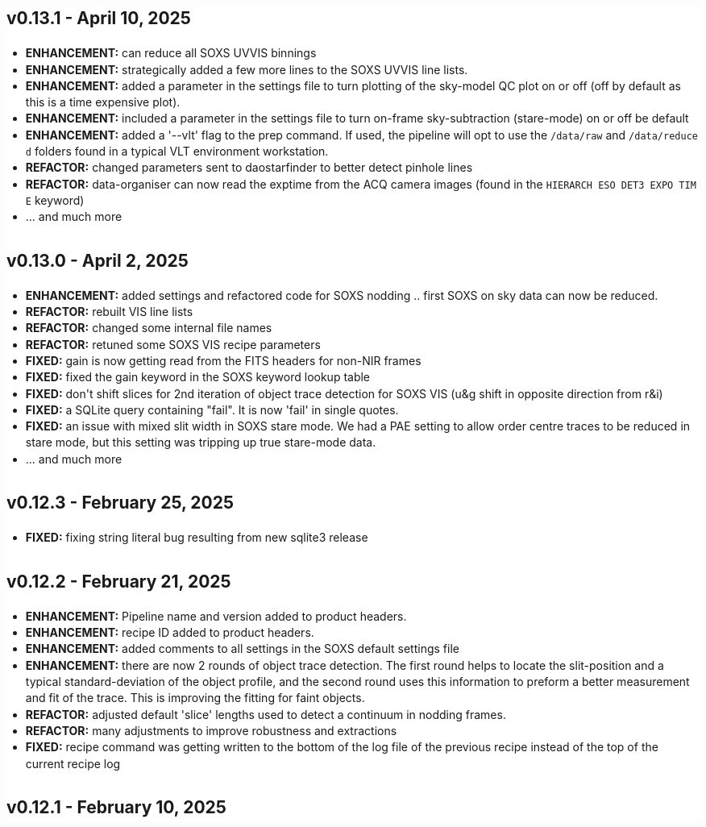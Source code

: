 ## v0.13.1 - April 10, 2025

* **ENHANCEMENT:** can reduce all SOXS UVVIS binnings
* **ENHANCEMENT:** strategically added a few more lines to the SOXS UVVIS line lists.
* **ENHANCEMENT:** added a parameter in the settings file to turn plotting of the sky-model QC plot on or off (off by default as this is a time expensive plot).
* **ENHANCEMENT:** included a parameter in the settings file to turn on-frame sky-subtraction (stare-mode) on or off be default
* **ENHANCEMENT:** added a '--vlt' flag to the prep command. If used, the pipeline will opt to use the `/data/raw` and `/data/reduced` folders found in a typical VLT environment workstation.
* **REFACTOR:** changed parameters sent to daostarfinder to better detect pinhole lines
* **REFACTOR:** data-organiser can now read the exptime from the ACQ camera images (found in the `HIERARCH ESO DET3 EXPO TIME` keyword)	
* ... and much more

## v0.13.0 - April 2, 2025

* **ENHANCEMENT:** added settings and refactored code for SOXS nodding .. first SOXS on sky data can now be reduced.
* **REFACTOR:** rebuilt VIS line lists
* **REFACTOR:** changed some internal file names
* **REFACTOR:** retuned some SOXS VIS recipe parameters
* **FIXED:** gain is now getting read from the FITS headers for non-NIR frames
* **FIXED:** fixed the gain keyword in the SOXS keyword lookup table
* **FIXED:** don't shift slices for 2nd iteration of object trace detection for SOXS VIS (u&g shift in opposite direction from r&i)
* **FIXED:** a SQLite query containing "fail". It is now 'fail' in single quotes.
* **FIXED:** an issue with mixed slit width in SOXS stare mode. We had a PAE setting to allow order centre traces to be reduced in stare mode, but this setting was tripping up true stare-mode data.
* ... and much more

## v0.12.3 - February 25, 2025

* **FIXED:** fixing string literal bug resulting from new sqlite3 release

## v0.12.2 - February 21, 2025

* **ENHANCEMENT:** Pipeline name and version added to product headers.
* **ENHANCEMENT:** recipe ID added to product headers.
* **ENHANCEMENT:** added comments to all settings in the SOXS default settings file
* **ENHANCEMENT:** there are now 2 rounds of object trace detection. The first round helps to locate the slit-position and a typical standard-deviation of the object profile, and the second round uses this information to preform a better measurement and fit of the trace. This is improving the fitting for faint objects.
* **REFACTOR:** adjusted default 'slice' lengths used to detect a continuum in nodding frames.
* **REFACTOR:** many adjustments to improve robustness and extractions
* **FIXED:** recipe command was getting written to the bottom of the log file of the previous recipe instead of the top of the current recipe log

## v0.12.1 - February 10, 2025
